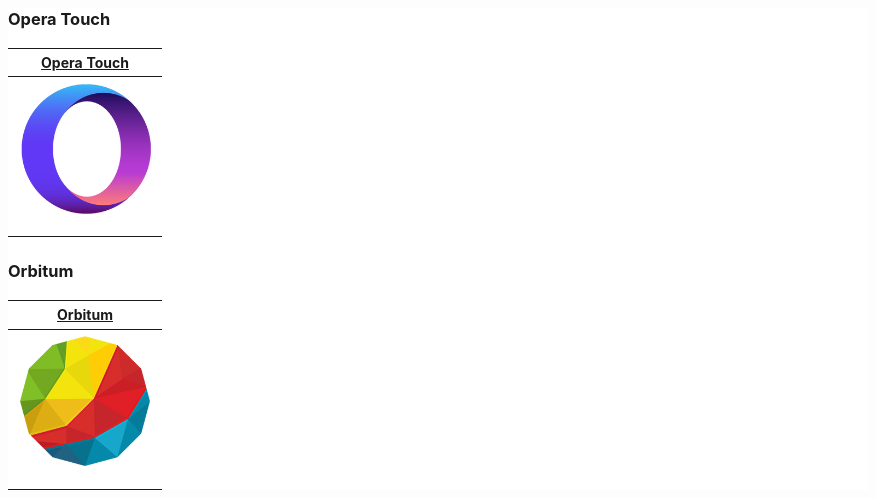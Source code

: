 ### Opera Touch

<table>
    <thead>
        <tr>
            <th><a href="https://www.opera.com/mobile/touch">Opera Touch</a></th>
        </tr>
    </thead>
    <tbody>
        <tr height=160>
            <td><a href="opera-touch"><img width=140 src="opera-touch/opera-touch_256x256.png" alt="Opera Touch browser logo"></a></td>
        </tr>
    </tbody>
</table>

### Orbitum

<table>
    <thead>
        <tr>
            <th><a href="https://orbitum.com/">Orbitum</a></th>
        </tr>
    </thead>
    <tbody>
        <tr height=160>
            <td><a href="orbitum"><img width=140 src="orbitum/orbitum_256x256.png" alt="Orbitum browser logo"></a></td>
        </tr>
    </tbody>
</table>
